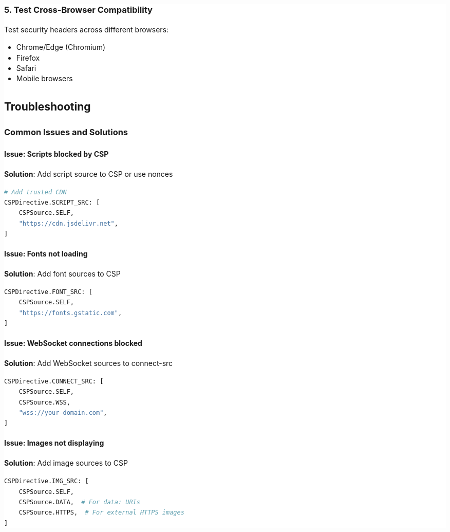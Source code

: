 ### 5. Test Cross-Browser Compatibility

Test security headers across different browsers:

- Chrome/Edge (Chromium)
- Firefox
- Safari
- Mobile browsers

## Troubleshooting

### Common Issues and Solutions

#### Issue: Scripts blocked by CSP

**Solution**: Add script source to CSP or use nonces

```python
# Add trusted CDN
CSPDirective.SCRIPT_SRC: [
    CSPSource.SELF,
    "https://cdn.jsdelivr.net",
]
```

#### Issue: Fonts not loading

**Solution**: Add font sources to CSP

```python
CSPDirective.FONT_SRC: [
    CSPSource.SELF,
    "https://fonts.gstatic.com",
]
```

#### Issue: WebSocket connections blocked

**Solution**: Add WebSocket sources to connect-src

```python
CSPDirective.CONNECT_SRC: [
    CSPSource.SELF,
    CSPSource.WSS,
    "wss://your-domain.com",
]
```

#### Issue: Images not displaying

**Solution**: Add image sources to CSP

```python
CSPDirective.IMG_SRC: [
    CSPSource.SELF,
    CSPSource.DATA,  # For data: URIs
    CSPSource.HTTPS,  # For external HTTPS images
]
```
